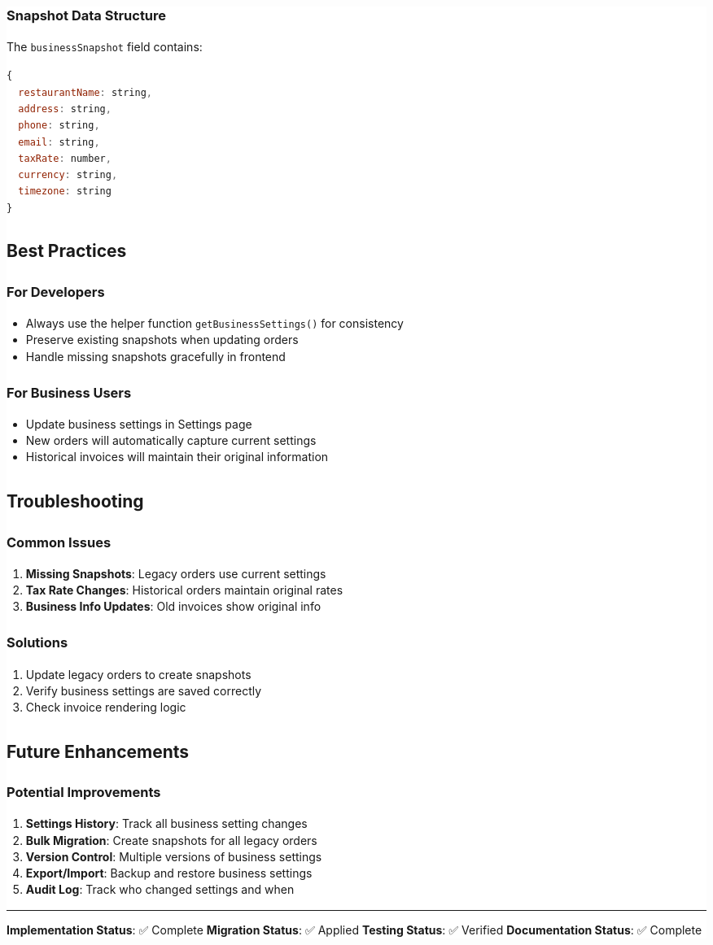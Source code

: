 ### Snapshot Data Structure
The `businessSnapshot` field contains:
```javascript
{
  restaurantName: string,
  address: string,
  phone: string,
  email: string,
  taxRate: number,
  currency: string,
  timezone: string
}
```

## Best Practices

### For Developers
- Always use the helper function `getBusinessSettings()` for consistency
- Preserve existing snapshots when updating orders
- Handle missing snapshots gracefully in frontend

### For Business Users
- Update business settings in Settings page
- New orders will automatically capture current settings
- Historical invoices will maintain their original information

## Troubleshooting

### Common Issues
1. **Missing Snapshots**: Legacy orders use current settings
2. **Tax Rate Changes**: Historical orders maintain original rates
3. **Business Info Updates**: Old invoices show original info

### Solutions
1. Update legacy orders to create snapshots
2. Verify business settings are saved correctly
3. Check invoice rendering logic

## Future Enhancements

### Potential Improvements
1. **Settings History**: Track all business setting changes
2. **Bulk Migration**: Create snapshots for all legacy orders
3. **Version Control**: Multiple versions of business settings
4. **Export/Import**: Backup and restore business settings
5. **Audit Log**: Track who changed settings and when

---

**Implementation Status**: ✅ Complete
**Migration Status**: ✅ Applied
**Testing Status**: ✅ Verified
**Documentation Status**: ✅ Complete 